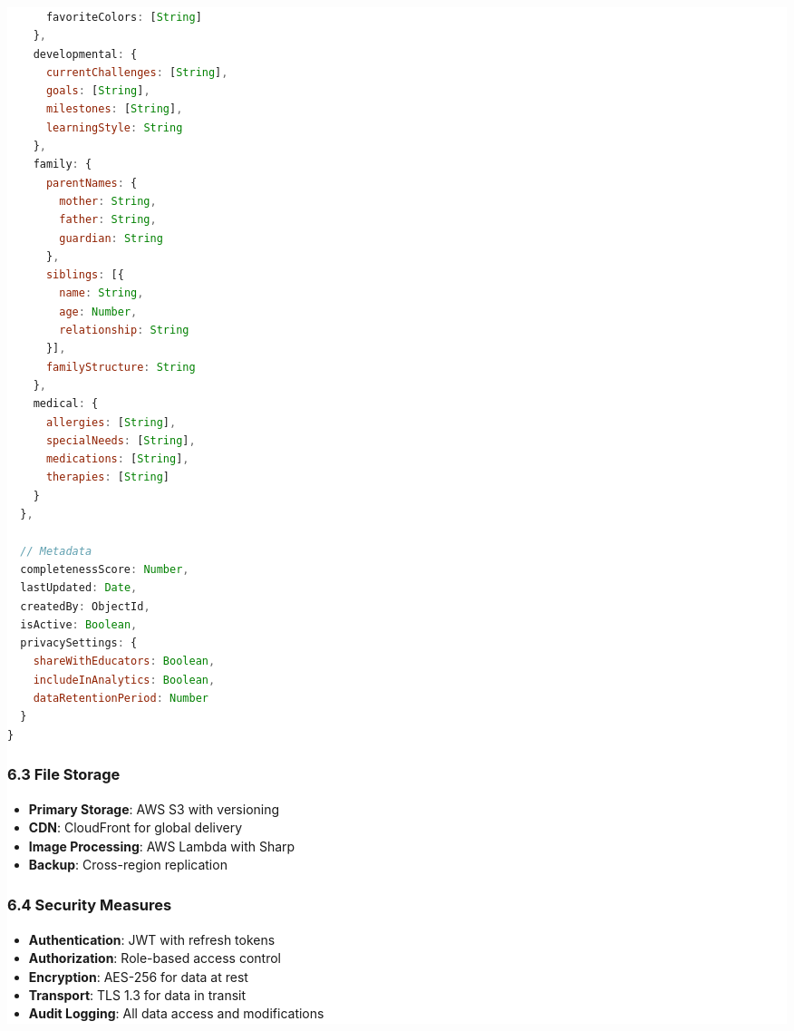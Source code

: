 ```javascript
      favoriteColors: [String]
    },
    developmental: {
      currentChallenges: [String],
      goals: [String],
      milestones: [String],
      learningStyle: String
    },
    family: {
      parentNames: {
        mother: String,
        father: String,
        guardian: String
      },
      siblings: [{
        name: String,
        age: Number,
        relationship: String
      }],
      familyStructure: String
    },
    medical: {
      allergies: [String],
      specialNeeds: [String],
      medications: [String],
      therapies: [String]
    }
  },
  
  // Metadata
  completenessScore: Number,
  lastUpdated: Date,
  createdBy: ObjectId,
  isActive: Boolean,
  privacySettings: {
    shareWithEducators: Boolean,
    includeInAnalytics: Boolean,
    dataRetentionPeriod: Number
  }
}
```

### 6.3 File Storage
- **Primary Storage**: AWS S3 with versioning
- **CDN**: CloudFront for global delivery
- **Image Processing**: AWS Lambda with Sharp
- **Backup**: Cross-region replication

### 6.4 Security Measures
- **Authentication**: JWT with refresh tokens
- **Authorization**: Role-based access control
- **Encryption**: AES-256 for data at rest
- **Transport**: TLS 1.3 for data in transit
- **Audit Logging**: All data access and modifications
